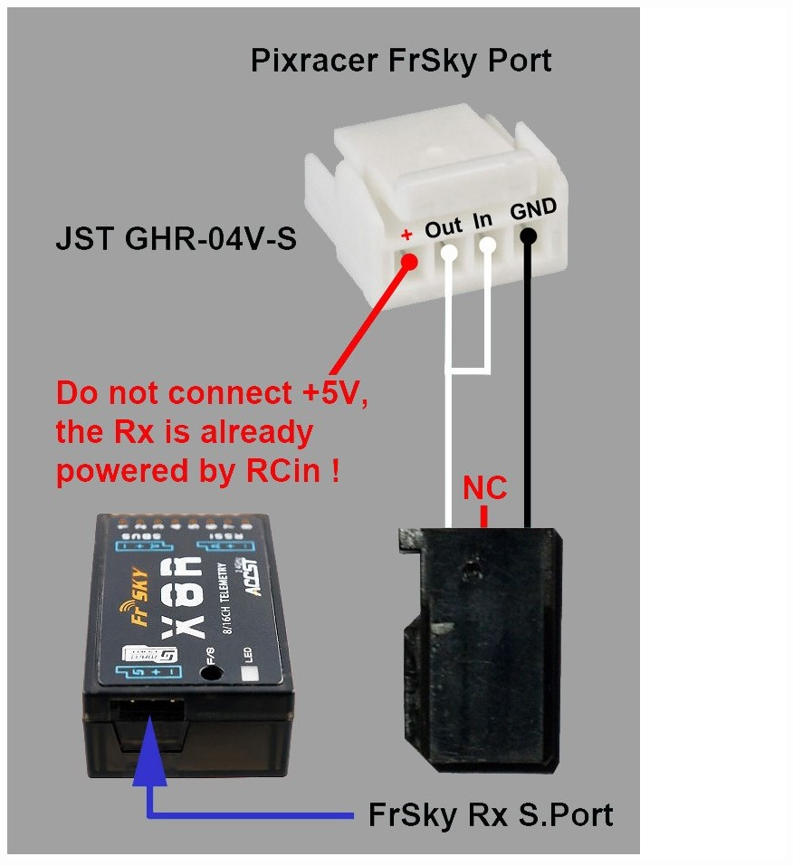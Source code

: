 ![Grau b Pixracer FrSkyS接口连接](../../assets/flight_controller/pixracer/grau_b_pixracer_frskys.port_connection.jpg)
